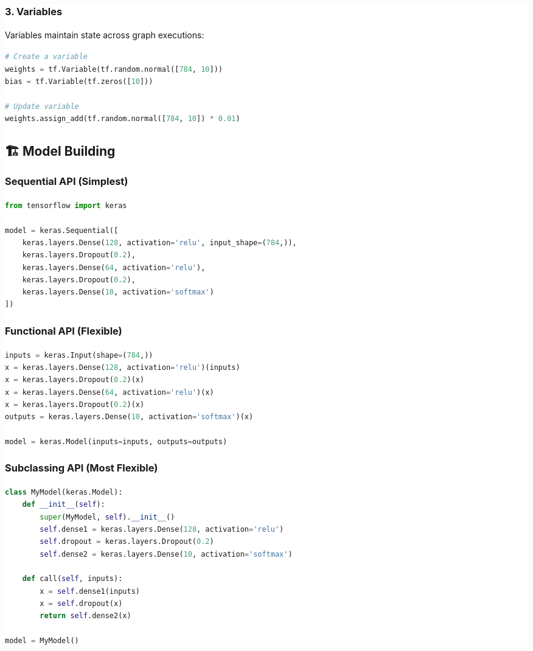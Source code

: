 ### 3. **Variables**
Variables maintain state across graph executions:

```python
# Create a variable
weights = tf.Variable(tf.random.normal([784, 10]))
bias = tf.Variable(tf.zeros([10]))

# Update variable
weights.assign_add(tf.random.normal([784, 10]) * 0.01)
```

## 🏗️ Model Building

### Sequential API (Simplest)

```python
from tensorflow import keras

model = keras.Sequential([
    keras.layers.Dense(128, activation='relu', input_shape=(784,)),
    keras.layers.Dropout(0.2),
    keras.layers.Dense(64, activation='relu'),
    keras.layers.Dropout(0.2),
    keras.layers.Dense(10, activation='softmax')
])
```

### Functional API (Flexible)

```python
inputs = keras.Input(shape=(784,))
x = keras.layers.Dense(128, activation='relu')(inputs)
x = keras.layers.Dropout(0.2)(x)
x = keras.layers.Dense(64, activation='relu')(x)
x = keras.layers.Dropout(0.2)(x)
outputs = keras.layers.Dense(10, activation='softmax')(x)

model = keras.Model(inputs=inputs, outputs=outputs)
```

### Subclassing API (Most Flexible)

```python
class MyModel(keras.Model):
    def __init__(self):
        super(MyModel, self).__init__()
        self.dense1 = keras.layers.Dense(128, activation='relu')
        self.dropout = keras.layers.Dropout(0.2)
        self.dense2 = keras.layers.Dense(10, activation='softmax')
    
    def call(self, inputs):
        x = self.dense1(inputs)
        x = self.dropout(x)
        return self.dense2(x)

model = MyModel()
```
